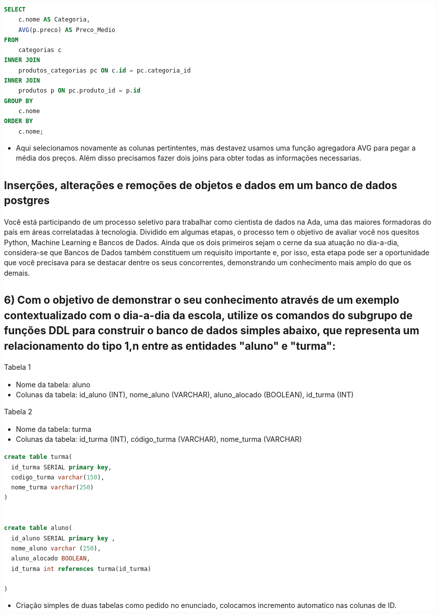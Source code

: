 ```sql
SELECT
    c.nome AS Categoria, 
    AVG(p.preco) AS Preco_Medio
FROM
    categorias c
INNER JOIN
    produtos_categorias pc ON c.id = pc.categoria_id
INNER JOIN
    produtos p ON pc.produto_id = p.id
GROUP BY
    c.nome
ORDER BY
    c.nome;
```

- Aqui selecionamos novamente as colunas pertintentes, mas destavez usamos uma função agregadora AVG para pegar a média dos preços. Além disso precisamos fazer dois joins para obter todas as informações necessarias.

## Inserções, alterações e remoções de objetos e dados em um banco de dados postgres

Você está participando de um processo seletivo para trabalhar como cientista de dados na Ada, uma das maiores formadoras do país em áreas correlatadas à tecnologia. Dividido em algumas etapas, o processo tem o objetivo de avaliar você nos quesitos Python, Machine Learning e Bancos de Dados. Ainda que os dois primeiros sejam o cerne da sua atuação no dia-a-dia, considera-se que Bancos de Dados também constituem um requisito importante e, por isso, esta etapa pode ser a oportunidade que você precisava para se destacar dentre os seus concorrentes, demonstrando um conhecimento mais amplo do que os demais.

## 6) Com o objetivo de demonstrar o seu conhecimento através de um exemplo contextualizado com o dia-a-dia da escola, utilize os comandos do subgrupo de funções DDL para construir o banco de dados simples abaixo, que representa um relacionamento do tipo 1,n entre as entidades "aluno" e "turma":

Tabela 1

- Nome da tabela: aluno
- Colunas da tabela: id_aluno (INT), nome_aluno (VARCHAR), aluno_alocado (BOOLEAN), id_turma (INT)

Tabela 2

- Nome da tabela: turma
- Colunas da tabela: id_turma (INT), código_turma (VARCHAR), nome_turma (VARCHAR)

```sql
create table turma(
  id_turma SERIAL primary key,
  codigo_turma varchar(150),
  nome_turma varchar(250)
)


create table aluno(
  id_aluno SERIAL primary key ,
  nome_aluno varchar (250),
  aluno_alocado BOOLEAN,
  id_turma int references turma(id_turma)
  
)
```
- Criação simples de duas tabelas como pedido no enunciado, colocamos incremento automatico nas colunas de ID.
